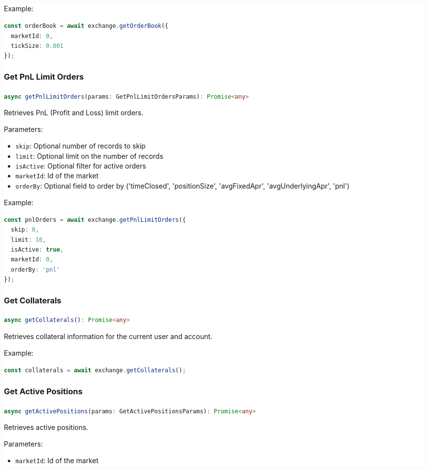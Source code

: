 Example:
```typescript
const orderBook = await exchange.getOrderBook({
  marketId: 0,
  tickSize: 0.001
});
```

### Get PnL Limit Orders

```typescript
async getPnlLimitOrders(params: GetPnlLimitOrdersParams): Promise<any>
```

Retrieves PnL (Profit and Loss) limit orders.

Parameters:
- `skip`: Optional number of records to skip
- `limit`: Optional limit on the number of records
- `isActive`: Optional filter for active orders
- `marketId`: Id of the market
- `orderBy`: Optional field to order by ('timeClosed', 'positionSize', 'avgFixedApr', 'avgUnderlyingApr', 'pnl')

Example:
```typescript
const pnlOrders = await exchange.getPnlLimitOrders({
  skip: 0,
  limit: 10,
  isActive: true,
  marketId: 0,
  orderBy: 'pnl'
});
```

### Get Collaterals

```typescript
async getCollaterals(): Promise<any>
```

Retrieves collateral information for the current user and account.

Example:
```typescript
const collaterals = await exchange.getCollaterals();
```

### Get Active Positions

```typescript
async getActivePositions(params: GetActivePositionsParams): Promise<any>
```

Retrieves active positions.

Parameters:
- `marketId`: Id of the market
